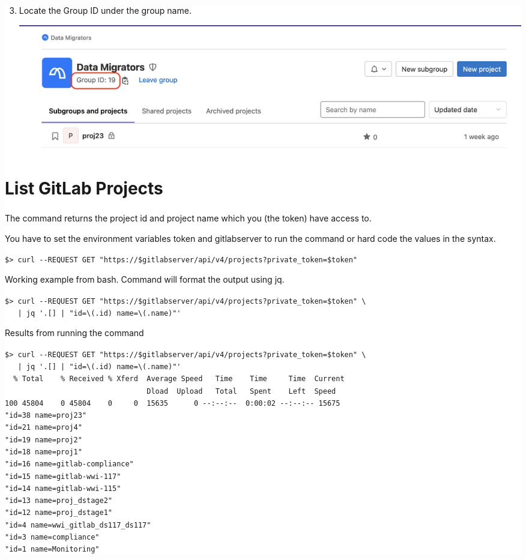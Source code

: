3.  Locate the Group ID under the group name.
    
    ![](./attachments/Locate_Group_ID.png)
    

# List GitLab Projects

The command returns the project id and project name which you (the token) have access to.

You have to set the environment variables token and gitlabserver to run the command or hard code the values in the syntax.

```
$> curl --REQUEST GET "https://$gitlabserver/api/v4/projects?private_token=$token"
```

Working example from bash. Command will format the output using jq.

```
$> curl --REQUEST GET "https://$gitlabserver/api/v4/projects?private_token=$token" \
   | jq '.[] | "id=\(.id) name=\(.name)"'
```

Results from running the command

```
$> curl --REQUEST GET "https://$gitlabserver/api/v4/projects?private_token=$token" \
   | jq '.[] | "id=\(.id) name=\(.name)"'
  % Total    % Received % Xferd  Average Speed   Time    Time     Time  Current
                                 Dload  Upload   Total   Spent    Left  Speed
100 45804    0 45804    0     0  15635      0 --:--:--  0:00:02 --:--:-- 15675
"id=38 name=proj23"
"id=21 name=proj4"
"id=19 name=proj2"
"id=18 name=proj1"
"id=16 name=gitlab-compliance"
"id=15 name=gitlab-wwi-117"
"id=14 name=gitlab-wwi-115"
"id=13 name=proj_dstage2"
"id=12 name=proj_dstage1"
"id=4 name=wwi_gitlab_ds117_ds117"
"id=3 name=compliance"
"id=1 name=Monitoring"
```
